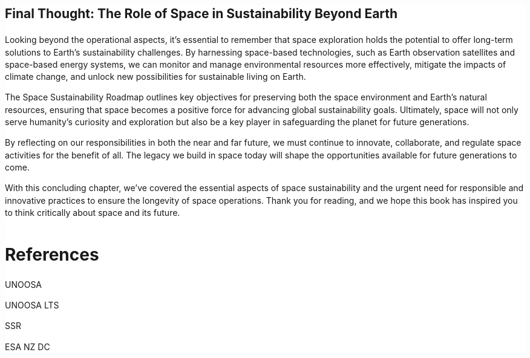 ## Final Thought: The Role of Space in Sustainability Beyond Earth

Looking beyond the operational aspects, it’s essential to remember that space exploration holds the potential to offer long-term solutions to Earth’s sustainability challenges. By harnessing space-based technologies, such as Earth observation satellites and space-based energy systems, we can monitor and manage environmental resources more effectively, mitigate the impacts of climate change, and unlock new possibilities for sustainable living on Earth.

The Space Sustainability Roadmap outlines key objectives for preserving both the space environment and Earth’s natural resources, ensuring that space becomes a positive force for advancing global sustainability goals. Ultimately, space will not only serve humanity’s curiosity and exploration but also be a key player in safeguarding the planet for future generations.



By reflecting on our responsibilities in both the near and far future, we must continue to innovate, collaborate, and regulate space activities for the benefit of all. The legacy we build in space today will shape the opportunities available for future generations to come.



With this concluding chapter, we’ve covered the essential aspects of space sustainability and the urgent need for responsible and innovative practices to ensure the longevity of space operations. Thank you for reading, and we hope this book has inspired you to think critically about space and its future.



# References

UNOOSA

UNOOSA LTS

SSR

ESA NZ DC

